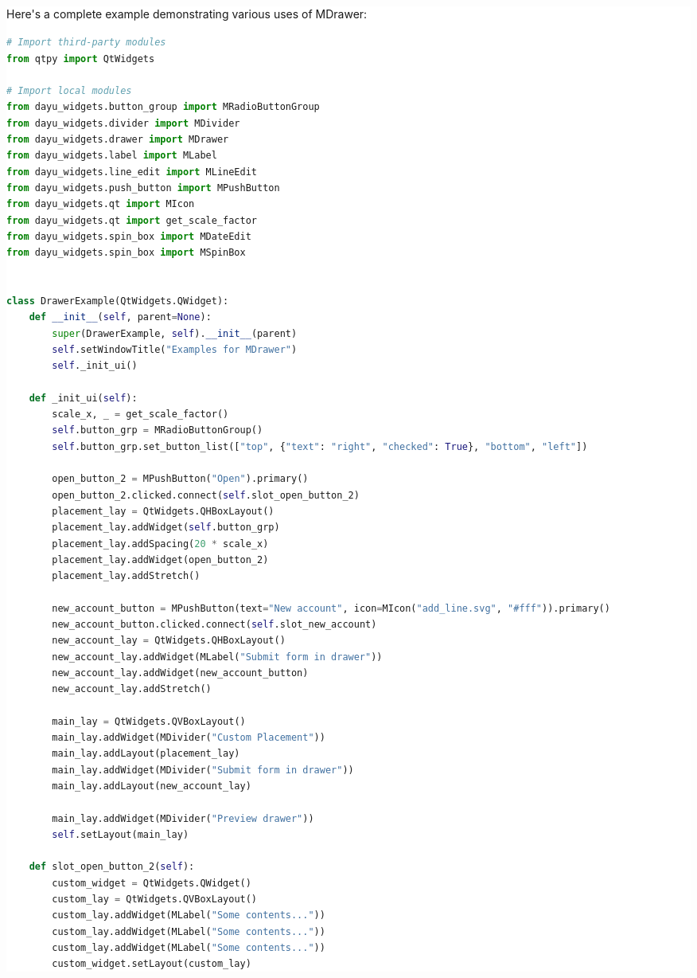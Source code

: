 Here's a complete example demonstrating various uses of MDrawer:

```python
# Import third-party modules
from qtpy import QtWidgets

# Import local modules
from dayu_widgets.button_group import MRadioButtonGroup
from dayu_widgets.divider import MDivider
from dayu_widgets.drawer import MDrawer
from dayu_widgets.label import MLabel
from dayu_widgets.line_edit import MLineEdit
from dayu_widgets.push_button import MPushButton
from dayu_widgets.qt import MIcon
from dayu_widgets.qt import get_scale_factor
from dayu_widgets.spin_box import MDateEdit
from dayu_widgets.spin_box import MSpinBox


class DrawerExample(QtWidgets.QWidget):
    def __init__(self, parent=None):
        super(DrawerExample, self).__init__(parent)
        self.setWindowTitle("Examples for MDrawer")
        self._init_ui()

    def _init_ui(self):
        scale_x, _ = get_scale_factor()
        self.button_grp = MRadioButtonGroup()
        self.button_grp.set_button_list(["top", {"text": "right", "checked": True}, "bottom", "left"])

        open_button_2 = MPushButton("Open").primary()
        open_button_2.clicked.connect(self.slot_open_button_2)
        placement_lay = QtWidgets.QHBoxLayout()
        placement_lay.addWidget(self.button_grp)
        placement_lay.addSpacing(20 * scale_x)
        placement_lay.addWidget(open_button_2)
        placement_lay.addStretch()

        new_account_button = MPushButton(text="New account", icon=MIcon("add_line.svg", "#fff")).primary()
        new_account_button.clicked.connect(self.slot_new_account)
        new_account_lay = QtWidgets.QHBoxLayout()
        new_account_lay.addWidget(MLabel("Submit form in drawer"))
        new_account_lay.addWidget(new_account_button)
        new_account_lay.addStretch()

        main_lay = QtWidgets.QVBoxLayout()
        main_lay.addWidget(MDivider("Custom Placement"))
        main_lay.addLayout(placement_lay)
        main_lay.addWidget(MDivider("Submit form in drawer"))
        main_lay.addLayout(new_account_lay)

        main_lay.addWidget(MDivider("Preview drawer"))
        self.setLayout(main_lay)

    def slot_open_button_2(self):
        custom_widget = QtWidgets.QWidget()
        custom_lay = QtWidgets.QVBoxLayout()
        custom_lay.addWidget(MLabel("Some contents..."))
        custom_lay.addWidget(MLabel("Some contents..."))
        custom_lay.addWidget(MLabel("Some contents..."))
        custom_widget.setLayout(custom_lay)

```